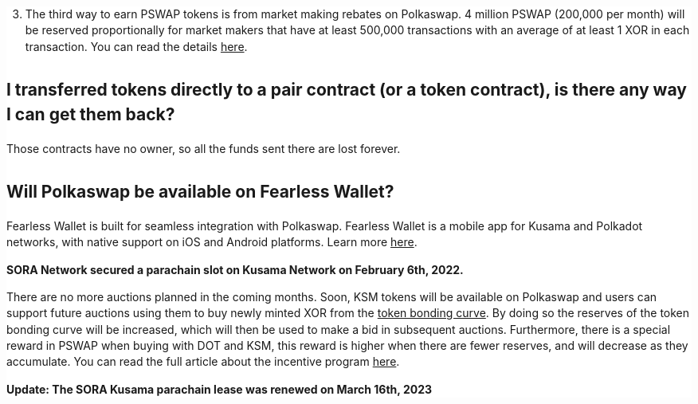 3. The third way to earn PSWAP tokens is from market making rebates on Polkaswap. 4 million PSWAP (200,000 per month) will be reserved proportionally for market makers that have at least 500,000 transactions with an average of at least 1 XOR in each transaction. You can read the details [here](https://medium.com/polkaswap/pswap-rewards-part-3-polkaswap-market-making-rebates-1856f62ccfaa).

## I transferred tokens directly to a pair contract (or a token contract), is there any way I can get them back?

Those contracts have no owner, so all the funds sent there are lost forever.

## Will Polkaswap be available on Fearless Wallet?

Fearless Wallet is built for seamless integration with Polkaswap. Fearless Wallet is a mobile app for Kusama and Polkadot networks, with native support on iOS and Android platforms. Learn more [here](http://fearlesswallet.io).

**SORA Network secured a parachain slot on Kusama Network on February 6th, 2022.**

There are no more auctions planned in the coming months. Soon, KSM tokens will be available on Polkaswap and users can support future auctions using them to buy newly minted XOR from the [token bonding curve](https://wiki.sora.org/token-bonding-curve). By doing so the reserves of the token bonding curve will be increased, which will then be used to make a bid in subsequent auctions. Furthermore, there is a special reward in PSWAP when buying with DOT and KSM, this reward is higher when there are fewer reserves, and will decrease as they accumulate. You can read the full article about the incentive program [here](https://medium.com/polkaswap/pswap-rewards-part-2-the-sora-token-bonding-curve-70fab4c3f1b8).

**Update: The SORA Kusama parachain lease was renewed on March 16th, 2023**

